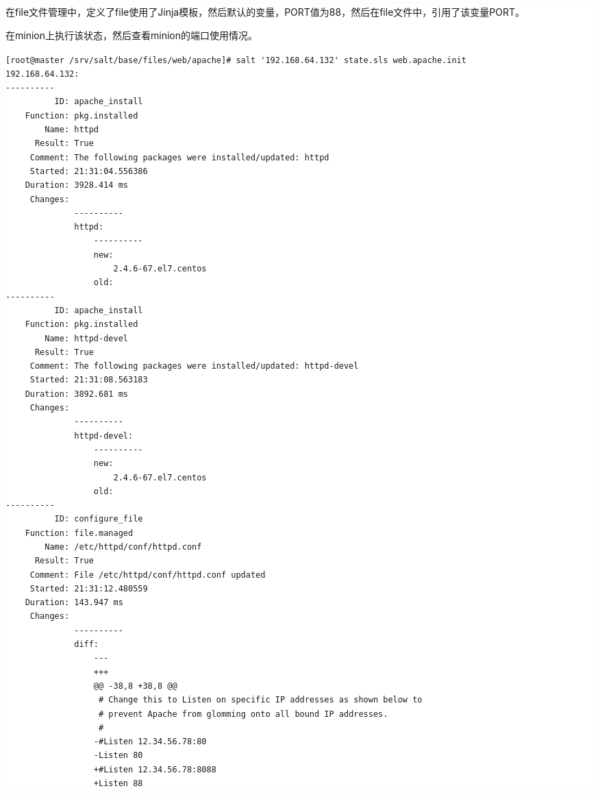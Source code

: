 在file文件管理中，定义了file使用了Jinja模板，然后默认的变量，PORT值为88，然后在file文件中，引用了该变量PORT。

在minion上执行该状态，然后查看minion的端口使用情况。

	[root@master /srv/salt/base/files/web/apache]# salt '192.168.64.132' state.sls web.apache.init
	192.168.64.132:
	----------
	          ID: apache_install
	    Function: pkg.installed
	        Name: httpd
	      Result: True
	     Comment: The following packages were installed/updated: httpd
	     Started: 21:31:04.556386
	    Duration: 3928.414 ms
	     Changes:   
	              ----------
	              httpd:
	                  ----------
	                  new:
	                      2.4.6-67.el7.centos
	                  old:
	----------
	          ID: apache_install
	    Function: pkg.installed
	        Name: httpd-devel
	      Result: True
	     Comment: The following packages were installed/updated: httpd-devel
	     Started: 21:31:08.563183
	    Duration: 3892.681 ms
	     Changes:   
	              ----------
	              httpd-devel:
	                  ----------
	                  new:
	                      2.4.6-67.el7.centos
	                  old:
	----------
	          ID: configure_file
	    Function: file.managed
	        Name: /etc/httpd/conf/httpd.conf
	      Result: True
	     Comment: File /etc/httpd/conf/httpd.conf updated
	     Started: 21:31:12.480559
	    Duration: 143.947 ms
	     Changes:   
	              ----------
	              diff:
	                  --- 
	                  +++ 
	                  @@ -38,8 +38,8 @@
	                   # Change this to Listen on specific IP addresses as shown below to 
	                   # prevent Apache from glomming onto all bound IP addresses.
	                   #
	                  -#Listen 12.34.56.78:80
	                  -Listen 80
	                  +#Listen 12.34.56.78:8088
	                  +Listen 88 
	                   